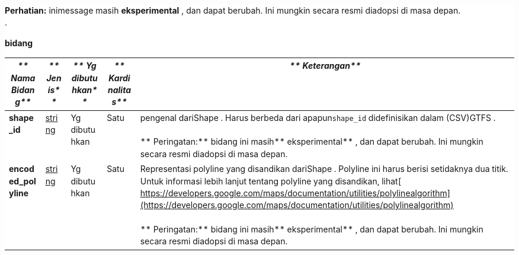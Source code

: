 **Perhatian:** inimessage masih **eksperimental** , dan dapat berubah. Ini mungkin secara resmi diadopsi di masa depan.<br/>.

**bidang**

| _** Nama Bidang**_   | _** Jenis**_                                                               | _** Yg dibutuhkan**_ | _** Kardinalitas**_ | _** Keterangan**_                                                                                                                                                                                                                                                                                                                                                                                                                                                        |
| -------------------- | -------------------------------------------------------------------------- | -------------------- | ------------------- | ------------------------------------------------------------------------------------------------------------------------------------------------------------------------------------------------------------------------------------------------------------------------------------------------------------------------------------------------------------------------------------------------------------------------------------------------------------------------ |
| **shape_id**         | [string](https://developers.google.com/protocol-buffers/docs/proto#scalar) |  Yg dibutuhkan       |  Satu               |  pengenal dariShape . Harus berbeda dari apapun`shape_id` didefinisikan dalam (CSV)GTFS .<br/><br/>** Peringatan:** bidang ini masih** eksperimental** , dan dapat berubah. Ini mungkin secara resmi diadopsi di masa depan.                                                                                                                                                                                                                                             |
| **encoded_polyline** | [string](https://developers.google.com/protocol-buffers/docs/proto#scalar) |  Yg dibutuhkan       |  Satu               |  Representasi polyline yang disandikan dariShape . Polyline ini harus berisi setidaknya dua titik. Untuk informasi lebih lanjut tentang polyline yang disandikan, lihat[ https://developers.google.com/maps/documentation/utilities/polylinealgorithm](https://developers.google.com/maps/documentation/utilities/polylinealgorithm) <br/><br/>** Peringatan:** bidang ini masih** eksperimental** , dan dapat berubah. Ini mungkin secara resmi diadopsi di masa depan. |
